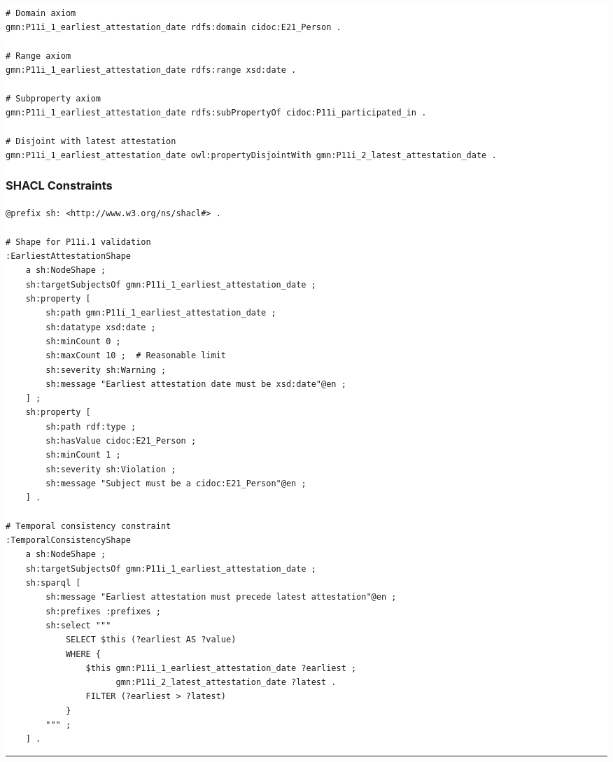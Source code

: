 ```turtle
# Domain axiom
gmn:P11i_1_earliest_attestation_date rdfs:domain cidoc:E21_Person .

# Range axiom
gmn:P11i_1_earliest_attestation_date rdfs:range xsd:date .

# Subproperty axiom
gmn:P11i_1_earliest_attestation_date rdfs:subPropertyOf cidoc:P11i_participated_in .

# Disjoint with latest attestation
gmn:P11i_1_earliest_attestation_date owl:propertyDisjointWith gmn:P11i_2_latest_attestation_date .
```

### SHACL Constraints

```turtle
@prefix sh: <http://www.w3.org/ns/shacl#> .

# Shape for P11i.1 validation
:EarliestAttestationShape
    a sh:NodeShape ;
    sh:targetSubjectsOf gmn:P11i_1_earliest_attestation_date ;
    sh:property [
        sh:path gmn:P11i_1_earliest_attestation_date ;
        sh:datatype xsd:date ;
        sh:minCount 0 ;
        sh:maxCount 10 ;  # Reasonable limit
        sh:severity sh:Warning ;
        sh:message "Earliest attestation date must be xsd:date"@en ;
    ] ;
    sh:property [
        sh:path rdf:type ;
        sh:hasValue cidoc:E21_Person ;
        sh:minCount 1 ;
        sh:severity sh:Violation ;
        sh:message "Subject must be a cidoc:E21_Person"@en ;
    ] .

# Temporal consistency constraint
:TemporalConsistencyShape
    a sh:NodeShape ;
    sh:targetSubjectsOf gmn:P11i_1_earliest_attestation_date ;
    sh:sparql [
        sh:message "Earliest attestation must precede latest attestation"@en ;
        sh:prefixes :prefixes ;
        sh:select """
            SELECT $this (?earliest AS ?value)
            WHERE {
                $this gmn:P11i_1_earliest_attestation_date ?earliest ;
                      gmn:P11i_2_latest_attestation_date ?latest .
                FILTER (?earliest > ?latest)
            }
        """ ;
    ] .
```

---